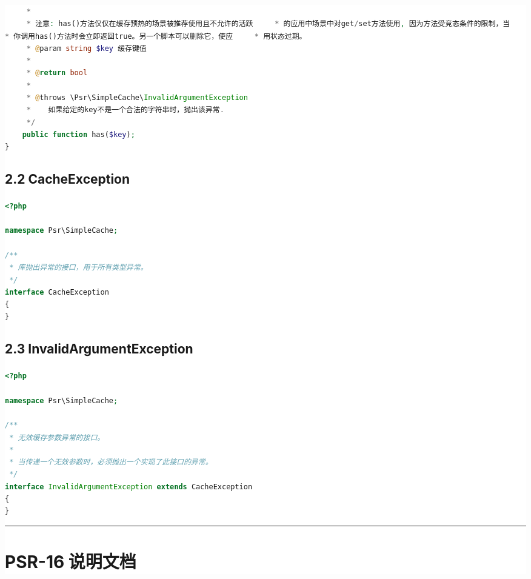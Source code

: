 ```php
     *
     * 注意: has()方法仅仅在缓存预热的场景被推荐使用且不允许的活跃     * 的应用中场景中对get/set方法使用, 因为方法受竞态条件的限制，当     * 你调用has()方法时会立即返回true。另一个脚本可以删除它，使应     * 用状态过期。
     * @param string $key 缓存键值
     *
     * @return bool
     *
     * @throws \Psr\SimpleCache\InvalidArgumentException
     *    如果给定的key不是一个合法的字符串时，抛出该异常.
     */
    public function has($key);
}
```

## 2.2 CacheException

```php
<?php

namespace Psr\SimpleCache;

/**
 * 库抛出异常的接口，用于所有类型异常。
 */
interface CacheException
{
}
```

## 2.3 InvalidArgumentException

```php
<?php

namespace Psr\SimpleCache;

/**
 * 无效缓存参数异常的接口。
 *
 * 当传递一个无效参数时，必须抛出一个实现了此接口的异常。
 */
interface InvalidArgumentException extends CacheException
{
}
```

---

# PSR-16 说明文档
